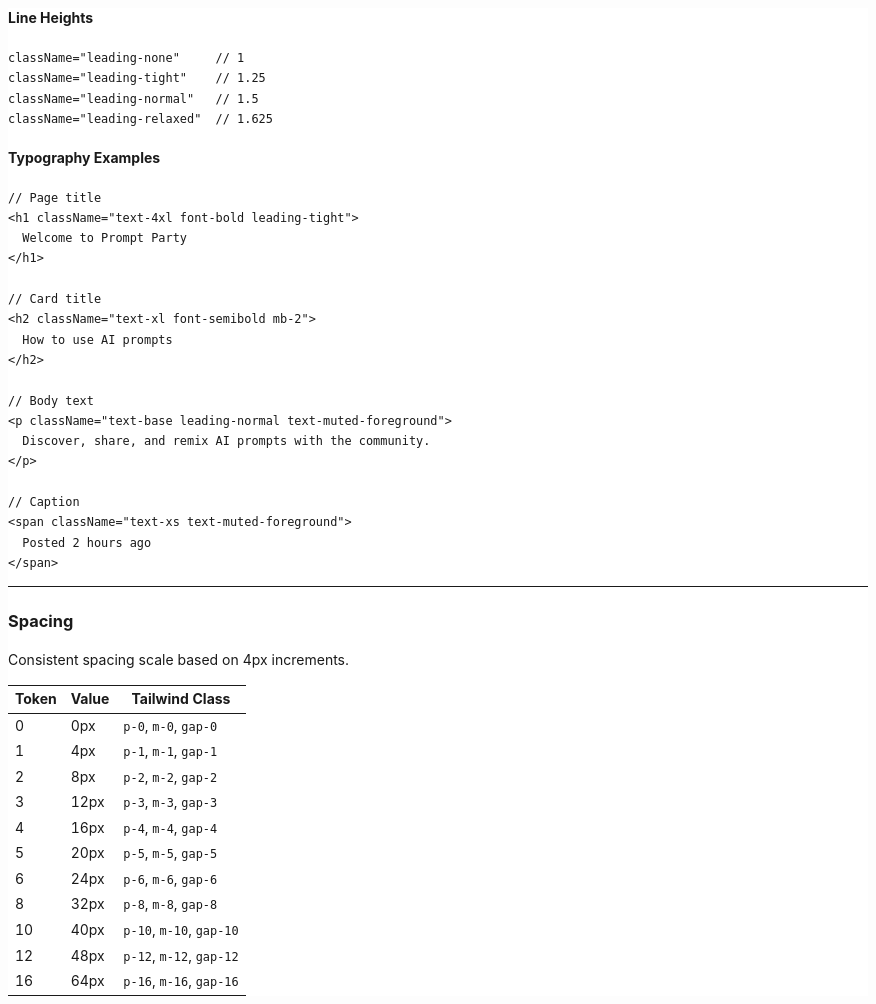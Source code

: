 #### Line Heights

```tsx
className="leading-none"     // 1
className="leading-tight"    // 1.25
className="leading-normal"   // 1.5
className="leading-relaxed"  // 1.625
```

#### Typography Examples

```tsx
// Page title
<h1 className="text-4xl font-bold leading-tight">
  Welcome to Prompt Party
</h1>

// Card title
<h2 className="text-xl font-semibold mb-2">
  How to use AI prompts
</h2>

// Body text
<p className="text-base leading-normal text-muted-foreground">
  Discover, share, and remix AI prompts with the community.
</p>

// Caption
<span className="text-xs text-muted-foreground">
  Posted 2 hours ago
</span>
```

---

### Spacing

Consistent spacing scale based on 4px increments.

| Token | Value | Tailwind Class |
|-------|-------|----------------|
| 0     | 0px   | `p-0`, `m-0`, `gap-0` |
| 1     | 4px   | `p-1`, `m-1`, `gap-1` |
| 2     | 8px   | `p-2`, `m-2`, `gap-2` |
| 3     | 12px  | `p-3`, `m-3`, `gap-3` |
| 4     | 16px  | `p-4`, `m-4`, `gap-4` |
| 5     | 20px  | `p-5`, `m-5`, `gap-5` |
| 6     | 24px  | `p-6`, `m-6`, `gap-6` |
| 8     | 32px  | `p-8`, `m-8`, `gap-8` |
| 10    | 40px  | `p-10`, `m-10`, `gap-10` |
| 12    | 48px  | `p-12`, `m-12`, `gap-12` |
| 16    | 64px  | `p-16`, `m-16`, `gap-16` |
